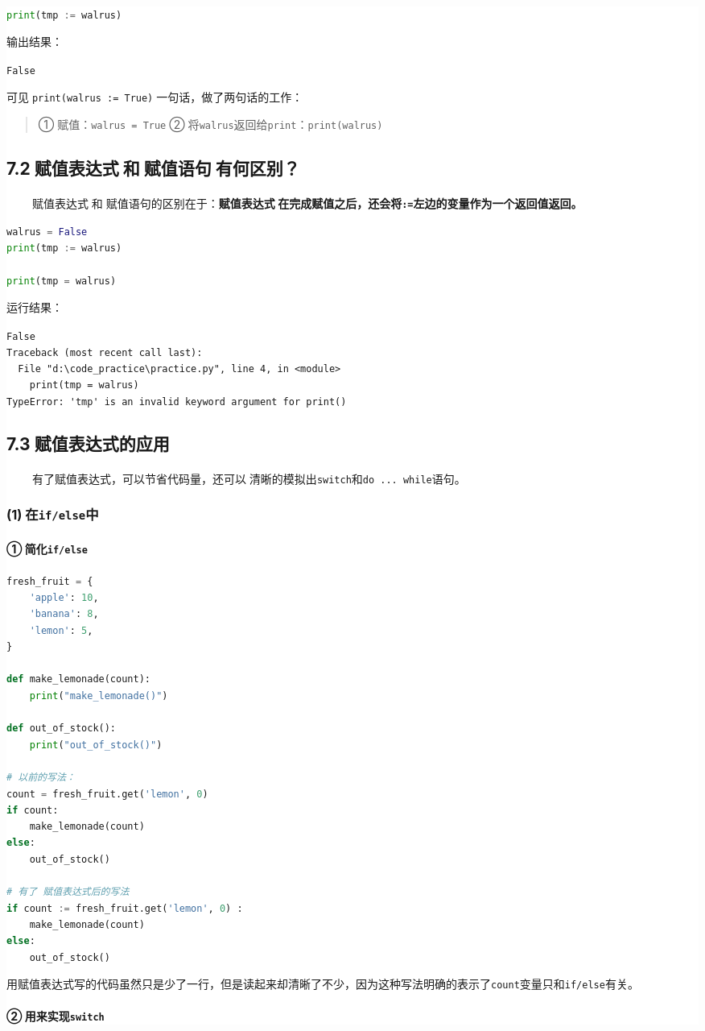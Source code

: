 ```python
print(tmp := walrus)
```
输出结果：
```
False
```
可见 `print(walrus := True)` 一句话，做了两句话的工作：
> ① 赋值：`walrus = True`
> ② 将`walrus`返回给`print`：`print(walrus)`
> 

## 7.2 赋值表达式 和 赋值语句 有何区别？
&emsp;&emsp; 赋值表达式 和 赋值语句的区别在于：**赋值表达式 在完成赋值之后，还会将`:=`左边的变量作为一个返回值返回。**

```python
walrus = False
print(tmp := walrus)

print(tmp = walrus)
```
运行结果：
```
False
Traceback (most recent call last):
  File "d:\code_practice\practice.py", line 4, in <module>
	print(tmp = walrus)
TypeError: 'tmp' is an invalid keyword argument for print()
```

## 7.3 赋值表达式的应用
&emsp;&emsp; 有了赋值表达式，可以节省代码量，还可以 清晰的模拟出`switch`和`do ... while`语句。
### (1) 在`if/else`中
#### ① 简化`if/else`
```python
fresh_fruit = {
	'apple': 10,
	'banana': 8,
	'lemon': 5,
}

def make_lemonade(count):
	print("make_lemonade()")

def out_of_stock():
	print("out_of_stock()")

# 以前的写法：    
count = fresh_fruit.get('lemon', 0)
if count:
	make_lemonade(count)
else:
	out_of_stock()

# 有了 赋值表达式后的写法
if count := fresh_fruit.get('lemon', 0) :
	make_lemonade(count)
else:
	out_of_stock()
```
用赋值表达式写的代码虽然只是少了一行，但是读起来却清晰了不少，因为这种写法明确的表示了`count`变量只和`if/else`有关。
#### ② 用来实现`switch`
```python
```